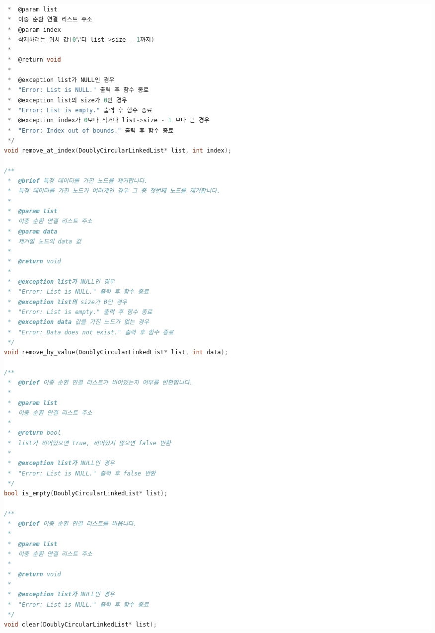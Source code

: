 ```c
 *  @param list
 *  이중 순환 연결 리스트 주소
 *  @param index
 *  삭제하려는 위치 값(0부터 list->size - 1까지)
 *  
 *  @return void
 *  
 *  @exception list가 NULL인 경우
 *  "Error: List is NULL." 출력 후 함수 종료
 *  @exception list의 size가 0인 경우
 *  "Error: List is empty." 출력 후 함수 종료
 *  @exception index가 0보다 작거나 list->size - 1 보다 큰 경우
 *  "Error: Index out of bounds." 출력 후 함수 종료
 */
void remove_at_index(DoublyCircularLinkedList* list, int index);

/**
 *  @brief 특정 데이터를 가진 노드를 제거합니다.
 *  특정 데이터를 가진 노드가 여러개인 경우 그 중 첫번째 노드를 제거합니다.
 *  
 *  @param list
 *  이중 순환 연결 리스트 주소
 *  @param data
 *  제거할 노드의 data 값
 *  
 *  @return void
 *  
 *  @exception list가 NULL인 경우
 *  "Error: List is NULL." 출력 후 함수 종료
 *  @exception list의 size가 0인 경우
 *  "Error: List is empty." 출력 후 함수 종료
 *  @exception data 값을 가진 노드가 없는 경우
 *  "Error: Data does not exist." 출력 후 함수 종료
 */
void remove_by_value(DoublyCircularLinkedList* list, int data);

/**
 *  @brief 이중 순환 연결 리스트가 비어있는지 여부를 반환합니다.
 *  
 *  @param list
 *  이중 순환 연결 리스트 주소
 *  
 *  @return bool
 *  list가 비어있으면 true, 비어있지 않으면 false 반환
 *  
 *  @exception list가 NULL인 경우
 *  "Error: List is NULL." 출력 후 false 반환
 */
bool is_empty(DoublyCircularLinkedList* list);

/**
 *  @brief 이중 순환 연결 리스트를 비웁니다.
 *  
 *  @param list
 *  이중 순환 연결 리스트 주소
 *  
 *  @return void
 *  
 *  @exception list가 NULL인 경우
 *  "Error: List is NULL." 출력 후 함수 종료
 */
void clear(DoublyCircularLinkedList* list);

```